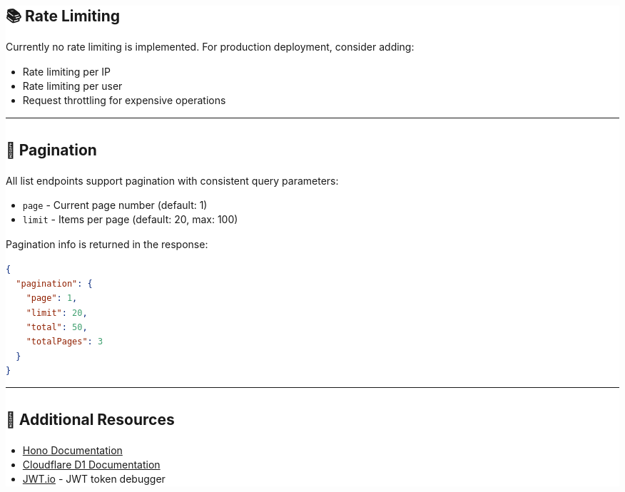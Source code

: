 
## 📚 Rate Limiting

Currently no rate limiting is implemented. For production deployment, consider adding:
- Rate limiting per IP
- Rate limiting per user
- Request throttling for expensive operations

---

## 🔄 Pagination

All list endpoints support pagination with consistent query parameters:
- `page` - Current page number (default: 1)
- `limit` - Items per page (default: 20, max: 100)

Pagination info is returned in the response:
```json
{
  "pagination": {
    "page": 1,
    "limit": 20,
    "total": 50,
    "totalPages": 3
  }
}
```

---

## 📖 Additional Resources

- [Hono Documentation](https://hono.dev/api)
- [Cloudflare D1 Documentation](https://developers.cloudflare.com/d1)
- [JWT.io](https://jwt.io) - JWT token debugger
